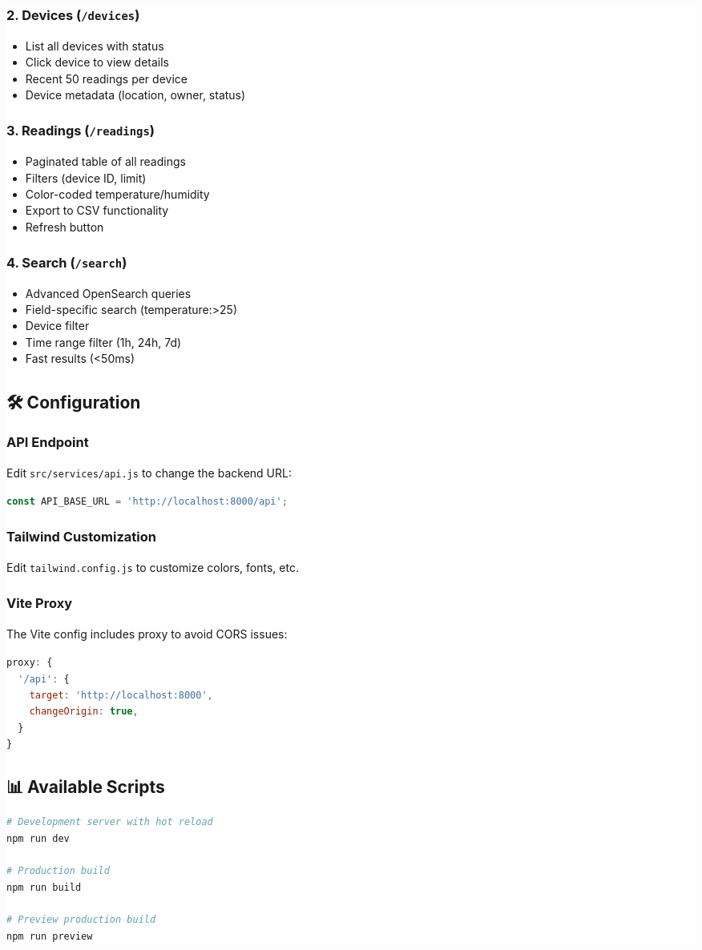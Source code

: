 ### 2. Devices (`/devices`)
- List all devices with status
- Click device to view details
- Recent 50 readings per device
- Device metadata (location, owner, status)

### 3. Readings (`/readings`)
- Paginated table of all readings
- Filters (device ID, limit)
- Color-coded temperature/humidity
- Export to CSV functionality
- Refresh button

### 4. Search (`/search`)
- Advanced OpenSearch queries
- Field-specific search (temperature:>25)
- Device filter
- Time range filter (1h, 24h, 7d)
- Fast results (<50ms)

## 🛠️ Configuration

### API Endpoint

Edit `src/services/api.js` to change the backend URL:

```javascript
const API_BASE_URL = 'http://localhost:8000/api';
```

### Tailwind Customization

Edit `tailwind.config.js` to customize colors, fonts, etc.

### Vite Proxy

The Vite config includes proxy to avoid CORS issues:

```javascript
proxy: {
  '/api': {
    target: 'http://localhost:8000',
    changeOrigin: true,
  }
}
```

## 📊 Available Scripts

```powershell
# Development server with hot reload
npm run dev

# Production build
npm run build

# Preview production build
npm run preview
```
